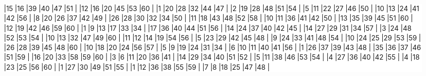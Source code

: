 |15   |16   |39   |40   |47   |51   |
|12   |16   |20   |45   |53   |60   |
|1    |20   |28   |32   |44   |47   |
|2    |19   |28   |48   |51   |54   |
|5    |11   |22   |27   |46   |50   |
|10   |13   |24   |41   |42   |56   |
|8    |20   |26   |37   |42   |49   |
|26   |28   |30   |32   |34   |50   |
|11   |18   |43   |48   |52   |58   |
|10   |11   |36   |41   |42   |50   |
|13   |35   |39   |45   |51   |60   |
|12   |19   |42   |46   |59   |60   |
|1    |9    |13   |17   |33   |34   |
|17   |36   |40   |44   |51   |56   |
|14   |24   |37   |40   |42   |45   |
|14   |27   |29   |31   |34   |57   |
|3    |24   |48   |52   |53   |54   |
|10   |13   |32   |47   |49   |60   |
|11   |12   |14   |19   |54   |56   |
|5    |23   |29   |42   |45   |48   |
|9    |24   |33   |41   |48   |54   |
|10   |24   |25   |29   |53   |59   |
|26   |28   |39   |45   |48   |60   |
|10   |18   |20   |24   |56   |57   |
|5    |9    |19   |24   |31   |34   |
|6    |10   |11   |40   |41   |56   |
|1    |26   |37   |39   |43   |48   |
|35   |36   |37   |46   |51   |59   |
|16   |20   |33   |58   |59   |60   |
|3    |6    |11   |20   |36   |41   |
|14   |29   |34   |40   |51   |52   |
|5    |11   |38   |46   |53   |54   |
|4    |27   |36   |40   |42   |55   |
|4    |18   |23   |25   |56   |60   |
|1    |27   |30   |49   |51   |55   |
|1    |12   |36   |38   |55   |59   |
|7    |8    |18   |25   |47   |48   |